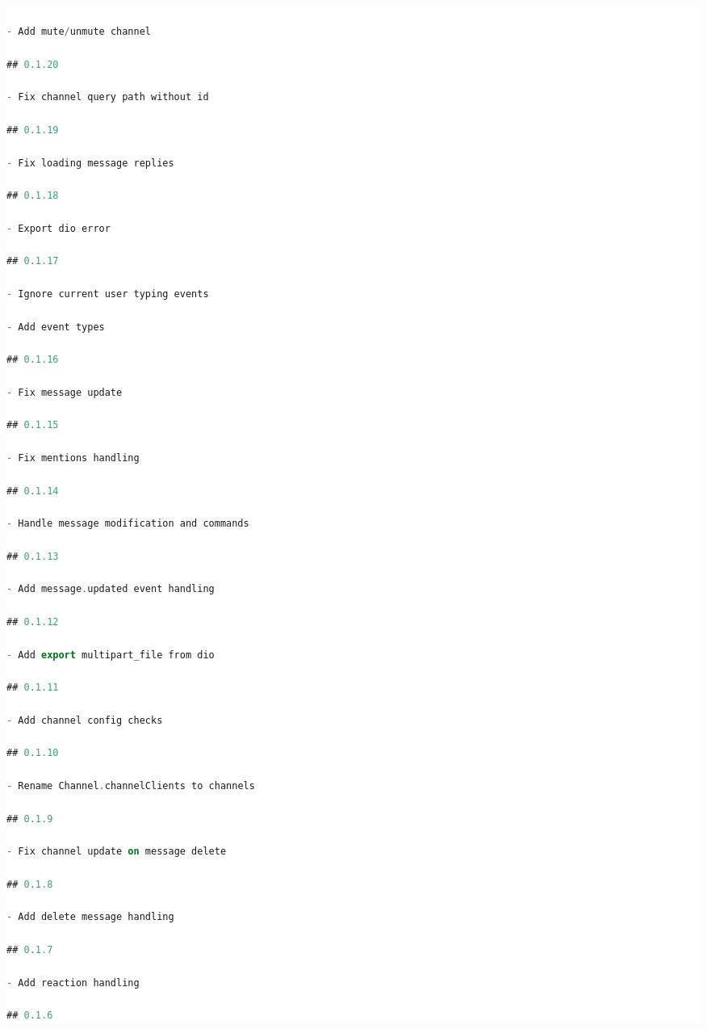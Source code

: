   ```dart

- Add mute/unmute channel

## 0.1.20

- Fix channel query path without id

## 0.1.19

- Fix loading message replies

## 0.1.18

- Export dio error

## 0.1.17

- Ignore current user typing events

- Add event types

## 0.1.16

- Fix message update

## 0.1.15

- Fix mentions handling

## 0.1.14

- Handle message modification and commands

## 0.1.13

- Add message.updated event handling

## 0.1.12

- Add export multipart_file from dio

## 0.1.11

- Add channel config checks

## 0.1.10

- Rename Channel.channelClients to channels

## 0.1.9

- Fix channel update on message delete

## 0.1.8

- Add delete message handling

## 0.1.7

- Add reaction handling

## 0.1.6

  ```